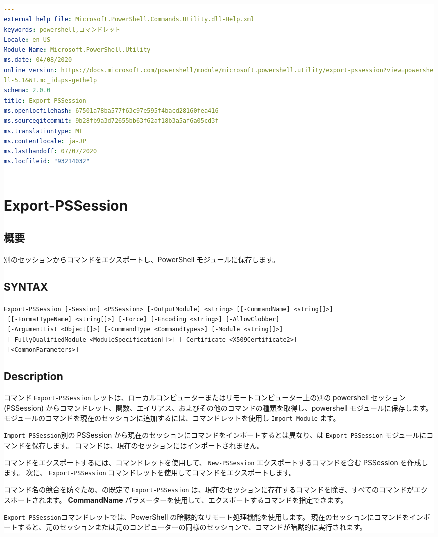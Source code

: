 ```yaml
---
external help file: Microsoft.PowerShell.Commands.Utility.dll-Help.xml
keywords: powershell,コマンドレット
Locale: en-US
Module Name: Microsoft.PowerShell.Utility
ms.date: 04/08/2020
online version: https://docs.microsoft.com/powershell/module/microsoft.powershell.utility/export-pssession?view=powershell-5.1&WT.mc_id=ps-gethelp
schema: 2.0.0
title: Export-PSSession
ms.openlocfilehash: 67501a78ba577f63c97e595f4bacd28160fea416
ms.sourcegitcommit: 9b28fb9a3d72655bb63f62af18b3a5af6a05cd3f
ms.translationtype: MT
ms.contentlocale: ja-JP
ms.lasthandoff: 07/07/2020
ms.locfileid: "93214032"
---
```

# Export-PSSession

## 概要

別のセッションからコマンドをエクスポートし、PowerShell モジュールに保存します。

## SYNTAX

```
Export-PSSession [-Session] <PSSession> [-OutputModule] <string> [[-CommandName] <string[]>]
 [[-FormatTypeName] <string[]>] [-Force] [-Encoding <string>] [-AllowClobber]
 [-ArgumentList <Object[]>] [-CommandType <CommandTypes>] [-Module <string[]>]
 [-FullyQualifiedModule <ModuleSpecification[]>] [-Certificate <X509Certificate2>]
 [<CommonParameters>]
```

## Description

コマンド `Export-PSSession` レットは、ローカルコンピューターまたはリモートコンピューター上の別の powershell セッション (PSSession) からコマンドレット、関数、エイリアス、およびその他のコマンドの種類を取得し、powershell モジュールに保存します。 モジュールのコマンドを現在のセッションに追加するには、コマンドレットを使用し `Import-Module` ます。

`Import-PSSession`別の PSSession から現在のセッションにコマンドをインポートするとは異なり、は `Export-PSSession` モジュールにコマンドを保存します。 コマンドは、現在のセッションにはインポートされません。

コマンドをエクスポートするには、コマンドレットを使用して、 `New-PSSession` エクスポートするコマンドを含む PSSession を作成します。 次に、 `Export-PSSession` コマンドレットを使用してコマンドをエクスポートします。

コマンド名の競合を防ぐため、の既定で `Export-PSSession` は、現在のセッションに存在するコマンドを除き、すべてのコマンドがエクスポートされます。 **CommandName** パラメーターを使用して、エクスポートするコマンドを指定できます。

`Export-PSSession`コマンドレットでは、PowerShell の暗黙的なリモート処理機能を使用します。 現在のセッションにコマンドをインポートすると、元のセッションまたは元のコンピューターの同様のセッションで、コマンドが暗黙的に実行されます。
